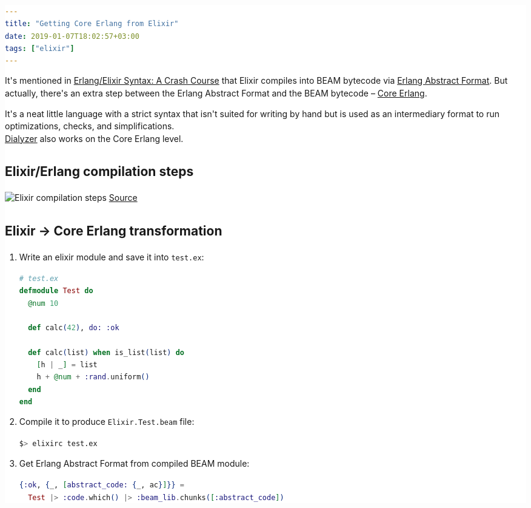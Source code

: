 ```yaml
---
title: "Getting Core Erlang from Elixir"
date: 2019-01-07T18:02:57+03:00
tags: ["elixir"]
---
```



It's mentioned in [Erlang/Elixir Syntax: A Crash Course](https://elixir-lang.org/crash-course.html#adding-elixir-to-existing-erlang-programs) that Elixir compiles into BEAM bytecode via [Erlang Abstract Format](http://erlang.org/doc/apps/erts/absform.html). But actually, there's an extra step between the Erlang Abstract Format and the BEAM bytecode – [Core Erlang](https://www.it.uu.se/research/group/hipe/cerl/doc/core_erlang-1.0.3.pdf).

It's a neat little language with a strict syntax that isn't suited for writing by hand but is used as an intermediary format to run optimizations, checks, and simplifications.  
[Dialyzer](http://erlang.org/doc/man/dialyzer.html) also works on the Core Erlang level.



## Elixir/Erlang compilation steps

![Elixir compilation steps](/img/elixir_compilation.png)
[Source](https://elixirforum.com/t/getting-each-stage-of-elixirs-compilation-all-the-way-to-the-beam-bytecode/1873/5)

## Elixir -> Core Erlang transformation

1. Write an elixir module and save it into `test.ex`:

    ```elixir
    # test.ex
    defmodule Test do
      @num 10

      def calc(42), do: :ok

      def calc(list) when is_list(list) do
        [h | _] = list
        h + @num + :rand.uniform()
      end
    end
    ```

2. Compile it to produce `Elixir.Test.beam` file:

    ```bash
    $> elixirc test.ex
    ```

3. Get Erlang Abstract Format from compiled BEAM module:

    ```elixir
    {:ok, {_, [abstract_code: {_, ac}]}} = 
      Test |> :code.which() |> :beam_lib.chunks([:abstract_code])
